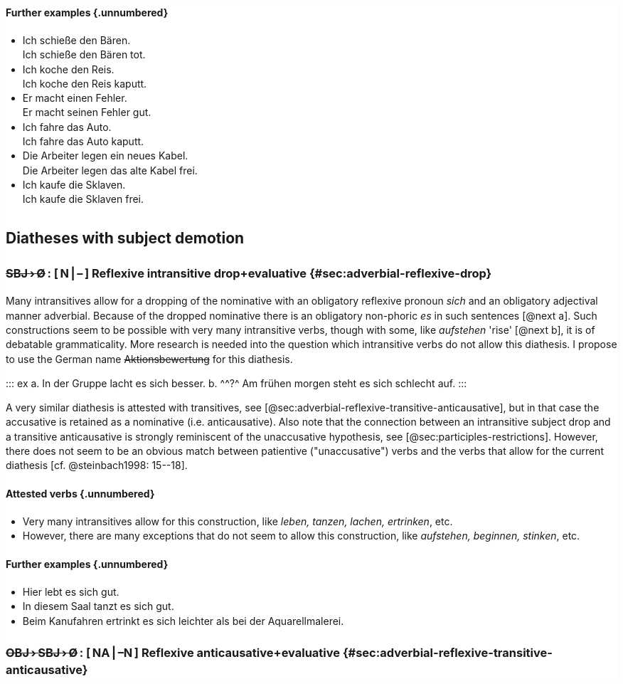 #### Further examples {.unnumbered}

- Ich schieße den Bären. \
  Ich schieße den Bären tot.
- Ich koche den Reis. \
  Ich koche den Reis kaputt.
- Er macht einen Fehler. \
  Er macht seinen Fehler gut.
- Ich fahre das Auto. \
  Ich fahre das Auto kaputt.
- Die Arbeiter legen ein neues Kabel. \
  Die Arbeiter legen das alte Kabel frei.
- Ich kaufe die Sklaven. \
  Ich kaufe die Sklaven frei.

## Diatheses with subject demotion

### ~~SBJ › Ø~~ : [ N | – ] Reflexive intransitive drop+evaluative {#sec:adverbial-reflexive-drop}

Many intransitives allow for a dropping of the nominative with an obligatory reflexive pronoun *sich* and an obligatory adjectival manner adverbial. Because of the dropped nominative there is an obligatory non-phoric *es* in such sentences [@next a]. Such constructions seem to be possible with very many intransitive verbs, though with some, like *aufstehen* 'rise' [@next b], it is of debatable grammaticality. More research is needed into the question which intransitive verbs do not allow this diathesis. I propose to use the German name ~~Aktionsbewertung~~ for this diathesis.

::: ex
a. In der Gruppe lacht es sich besser.
b. ^^?^ Am frühen morgen steht es sich schlecht auf.
:::

A very similar diathesis is attested with transitives, see [@sec:adverbial-reflexive-transitive-anticausative], but in that case the accusative is retained as a nominative (i.e. anticausative). Also note that the connection between an intransitive subject drop and a transitive anticausative is strongly reminiscent of the unaccusative hypothesis, see [@sec:participles-restrictions]. However, there does not seem to be an obvious match between patientive ("unaccusative") verbs and the verbs that allow for the current diathesis [cf. @steinbach1998: 15--18].

#### Attested verbs {.unnumbered}

- Very many intransitives allow for this construction, like *leben, tanzen, lachen, ertrinken*, etc.
- However, there are many exceptions that do not seem to allow this construction, like *aufstehen, beginnen, stinken*, etc.

#### Further examples {.unnumbered}

- Hier lebt es sich gut.
- In diesem Saal tanzt es sich gut.
- Beim Kanufahren ertrinkt es sich leichter als bei der Aquarellmalerei.

### ~~OBJ › SBJ › Ø~~ : [ NA | –N ] Reflexive anticausative+evaluative {#sec:adverbial-reflexive-transitive-anticausative}
